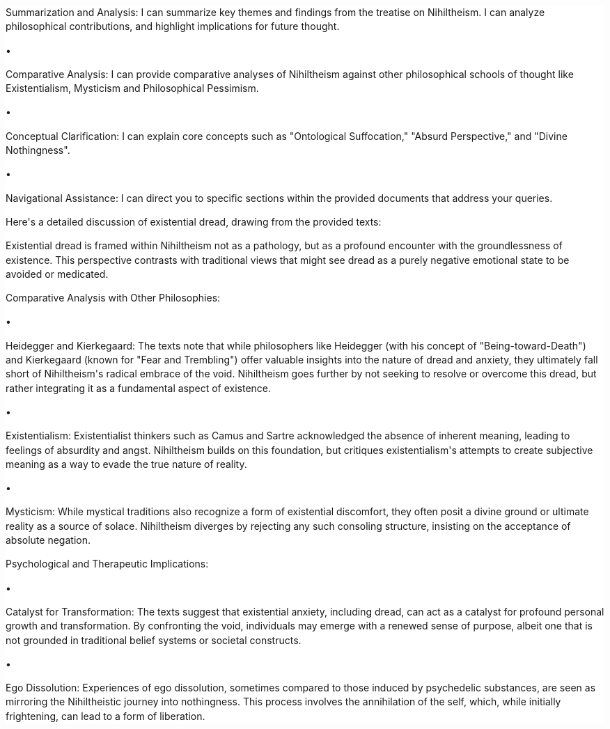 Summarization and Analysis: I can summarize key themes and findings from the treatise on Nihiltheism. I can analyze philosophical contributions, and highlight implications for future thought.

•

Comparative Analysis: I can provide comparative analyses of Nihiltheism against other philosophical schools of thought like Existentialism, Mysticism and Philosophical Pessimism.

•

Conceptual Clarification: I can explain core concepts such as "Ontological Suffocation," "Absurd Perspective," and "Divine Nothingness".

•

Navigational Assistance: I can direct you to specific sections within the provided documents that address your queries.

Here's a detailed discussion of existential dread, drawing from the provided texts:

Existential dread is framed within Nihiltheism not as a pathology, but as a profound encounter with the groundlessness of existence. This perspective contrasts with traditional views that might see dread as a purely negative emotional state to be avoided or medicated.

Comparative Analysis with Other Philosophies:

•

Heidegger and Kierkegaard: The texts note that while philosophers like Heidegger (with his concept of "Being-toward-Death") and Kierkegaard (known for "Fear and Trembling") offer valuable insights into the nature of dread and anxiety, they ultimately fall short of Nihiltheism's radical embrace of the void. Nihiltheism goes further by not seeking to resolve or overcome this dread, but rather integrating it as a fundamental aspect of existence.

•

Existentialism: Existentialist thinkers such as Camus and Sartre acknowledged the absence of inherent meaning, leading to feelings of absurdity and angst. Nihiltheism builds on this foundation, but critiques existentialism's attempts to create subjective meaning as a way to evade the true nature of reality.

•

Mysticism: While mystical traditions also recognize a form of existential discomfort, they often posit a divine ground or ultimate reality as a source of solace. Nihiltheism diverges by rejecting any such consoling structure, insisting on the acceptance of absolute negation.

Psychological and Therapeutic Implications:

•

Catalyst for Transformation: The texts suggest that existential anxiety, including dread, can act as a catalyst for profound personal growth and transformation. By confronting the void, individuals may emerge with a renewed sense of purpose, albeit one that is not grounded in traditional belief systems or societal constructs.

•

Ego Dissolution: Experiences of ego dissolution, sometimes compared to those induced by psychedelic substances, are seen as mirroring the Nihiltheistic journey into nothingness. This process involves the annihilation of the self, which, while initially frightening, can lead to a form of liberation.
